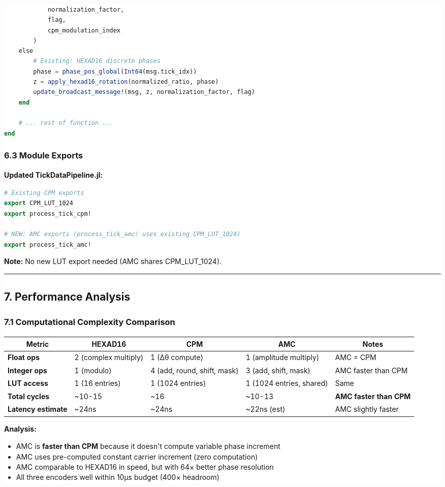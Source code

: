 ```julia
            normalization_factor,
            flag,
            cpm_modulation_index
        )
    else
        # Existing: HEXAD16 discrete phases
        phase = phase_pos_global(Int64(msg.tick_idx))
        z = apply_hexad16_rotation(normalized_ratio, phase)
        update_broadcast_message!(msg, z, normalization_factor, flag)
    end

    # ... rest of function ...
end
```

### 6.3 Module Exports

**Updated TickDataPipeline.jl:**
```julia
# Existing CPM exports
export CPM_LUT_1024
export process_tick_cpm!

# NEW: AMC exports (process_tick_amc! uses existing CPM_LUT_1024)
export process_tick_amc!
```

**Note:** No new LUT export needed (AMC shares CPM_LUT_1024).

---

## 7. Performance Analysis

### 7.1 Computational Complexity Comparison

| Metric | HEXAD16 | CPM | AMC | Notes |
|--------|---------|-----|-----|-------|
| **Float ops** | 2 (complex multiply) | 1 (Δθ compute) | 1 (amplitude multiply) | AMC = CPM |
| **Integer ops** | 1 (modulo) | 4 (add, round, shift, mask) | 3 (add, shift, mask) | AMC faster than CPM |
| **LUT access** | 1 (16 entries) | 1 (1024 entries) | 1 (1024 entries, shared) | Same |
| **Total cycles** | ~10-15 | ~16 | ~10-13 | **AMC faster than CPM** |
| **Latency estimate** | ~24ns | ~24ns | ~22ns (est) | AMC slightly faster |

**Analysis:**
- AMC is **faster than CPM** because it doesn't compute variable phase increment
- AMC uses pre-computed constant carrier increment (zero computation)
- AMC comparable to HEXAD16 in speed, but with 64× better phase resolution
- All three encoders well within 10μs budget (400× headroom)
